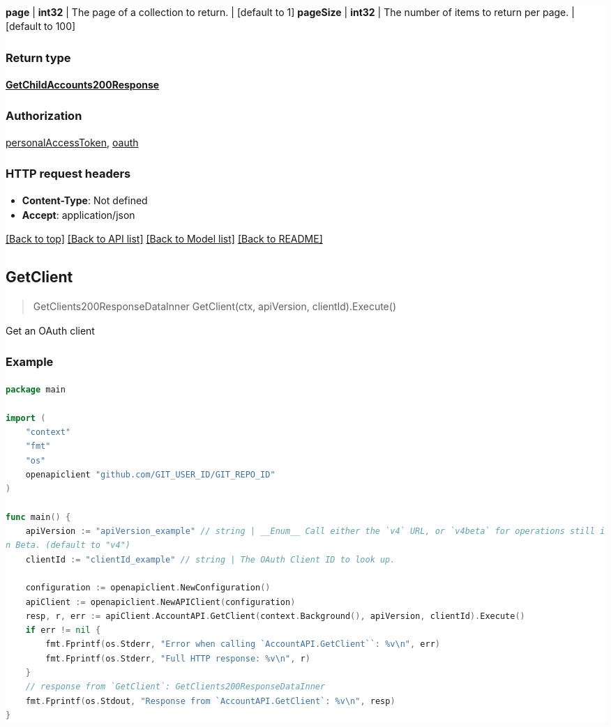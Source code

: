  **page** | **int32** | The page of a collection to return. | [default to 1]
 **pageSize** | **int32** | The number of items to return per page. | [default to 100]

### Return type

[**GetChildAccounts200Response**](GetChildAccounts200Response.md)

### Authorization

[personalAccessToken](../README.md#personalAccessToken), [oauth](../README.md#oauth)

### HTTP request headers

- **Content-Type**: Not defined
- **Accept**: application/json

[[Back to top]](#) [[Back to API list]](../README.md#documentation-for-api-endpoints)
[[Back to Model list]](../README.md#documentation-for-models)
[[Back to README]](../README.md)


## GetClient

> GetClients200ResponseDataInner GetClient(ctx, apiVersion, clientId).Execute()

Get an OAuth client



### Example

```go
package main

import (
	"context"
	"fmt"
	"os"
	openapiclient "github.com/GIT_USER_ID/GIT_REPO_ID"
)

func main() {
	apiVersion := "apiVersion_example" // string | __Enum__ Call either the `v4` URL, or `v4beta` for operations still in Beta. (default to "v4")
	clientId := "clientId_example" // string | The OAuth Client ID to look up.

	configuration := openapiclient.NewConfiguration()
	apiClient := openapiclient.NewAPIClient(configuration)
	resp, r, err := apiClient.AccountAPI.GetClient(context.Background(), apiVersion, clientId).Execute()
	if err != nil {
		fmt.Fprintf(os.Stderr, "Error when calling `AccountAPI.GetClient``: %v\n", err)
		fmt.Fprintf(os.Stderr, "Full HTTP response: %v\n", r)
	}
	// response from `GetClient`: GetClients200ResponseDataInner
	fmt.Fprintf(os.Stdout, "Response from `AccountAPI.GetClient`: %v\n", resp)
}
```
